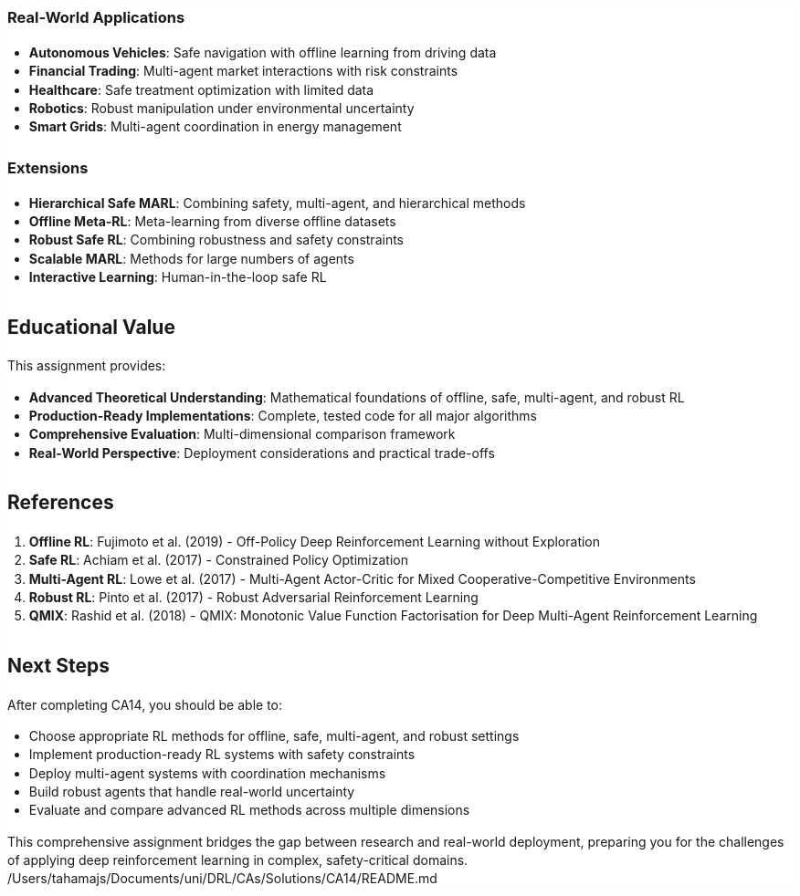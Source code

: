 ### Real-World Applications

- **Autonomous Vehicles**: Safe navigation with offline learning from driving data
- **Financial Trading**: Multi-agent market interactions with risk constraints
- **Healthcare**: Safe treatment optimization with limited data
- **Robotics**: Robust manipulation under environmental uncertainty
- **Smart Grids**: Multi-agent coordination in energy management

### Extensions

- **Hierarchical Safe MARL**: Combining safety, multi-agent, and hierarchical methods
- **Offline Meta-RL**: Meta-learning from diverse offline datasets
- **Robust Safe RL**: Combining robustness and safety constraints
- **Scalable MARL**: Methods for large numbers of agents
- **Interactive Learning**: Human-in-the-loop safe RL

## Educational Value

This assignment provides:

- **Advanced Theoretical Understanding**: Mathematical foundations of offline, safe, multi-agent, and robust RL
- **Production-Ready Implementations**: Complete, tested code for all major algorithms
- **Comprehensive Evaluation**: Multi-dimensional comparison framework
- **Real-World Perspective**: Deployment considerations and practical trade-offs

## References

1. **Offline RL**: Fujimoto et al. (2019) - Off-Policy Deep Reinforcement Learning without Exploration
2. **Safe RL**: Achiam et al. (2017) - Constrained Policy Optimization
3. **Multi-Agent RL**: Lowe et al. (2017) - Multi-Agent Actor-Critic for Mixed Cooperative-Competitive Environments
4. **Robust RL**: Pinto et al. (2017) - Robust Adversarial Reinforcement Learning
5. **QMIX**: Rashid et al. (2018) - QMIX: Monotonic Value Function Factorisation for Deep Multi-Agent Reinforcement Learning

## Next Steps

After completing CA14, you should be able to:

- Choose appropriate RL methods for offline, safe, multi-agent, and robust settings
- Implement production-ready RL systems with safety constraints
- Deploy multi-agent systems with coordination mechanisms
- Build robust agents that handle real-world uncertainty
- Evaluate and compare advanced RL methods across multiple dimensions

This comprehensive assignment bridges the gap between research and real-world deployment, preparing you for the challenges of applying deep reinforcement learning in complex, safety-critical domains.</content>
<parameter name="filePath">/Users/tahamajs/Documents/uni/DRL/CAs/Solutions/CA14/README.md
